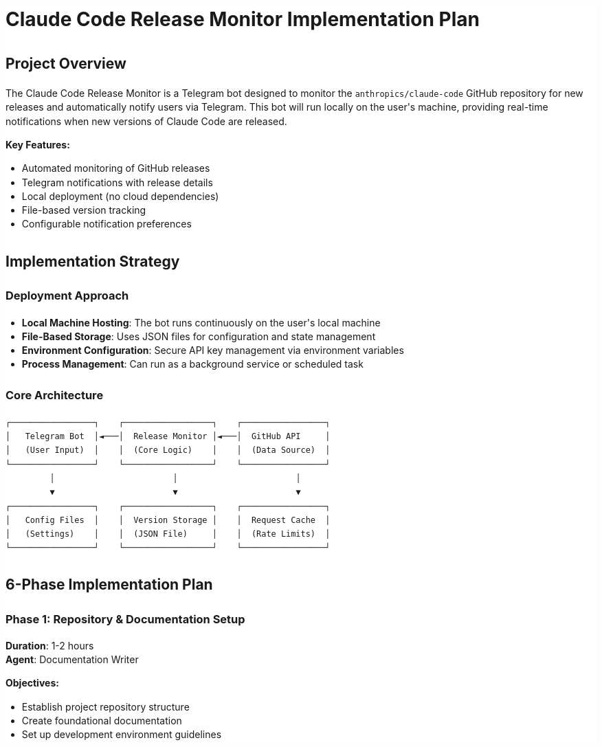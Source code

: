# Claude Code Release Monitor Implementation Plan

## Project Overview

The Claude Code Release Monitor is a Telegram bot designed to monitor the `anthropics/claude-code` GitHub repository for new releases and automatically notify users via Telegram. This bot will run locally on the user's machine, providing real-time notifications when new versions of Claude Code are released.

**Key Features:**
- Automated monitoring of GitHub releases
- Telegram notifications with release details
- Local deployment (no cloud dependencies)
- File-based version tracking
- Configurable notification preferences

## Implementation Strategy

### Deployment Approach
- **Local Machine Hosting**: The bot runs continuously on the user's local machine
- **File-Based Storage**: Uses JSON files for configuration and state management
- **Environment Configuration**: Secure API key management via environment variables
- **Process Management**: Can run as a background service or scheduled task

### Core Architecture
```
┌─────────────────┐    ┌──────────────────┐    ┌─────────────────┐
│   Telegram Bot  │◄───│  Release Monitor │◄───│  GitHub API     │
│   (User Input)  │    │  (Core Logic)    │    │  (Data Source)  │
└─────────────────┘    └──────────────────┘    └─────────────────┘
         │                        │                        │
         ▼                        ▼                        ▼
┌─────────────────┐    ┌──────────────────┐    ┌─────────────────┐
│   Config Files  │    │  Version Storage │    │  Request Cache  │
│   (Settings)    │    │  (JSON File)     │    │  (Rate Limits)  │
└─────────────────┘    └──────────────────┘    └─────────────────┘
```

## 6-Phase Implementation Plan

### Phase 1: Repository & Documentation Setup
**Duration**: 1-2 hours  
**Agent**: Documentation Writer

**Objectives:**
- Establish project repository structure
- Create foundational documentation
- Set up development environment guidelines
